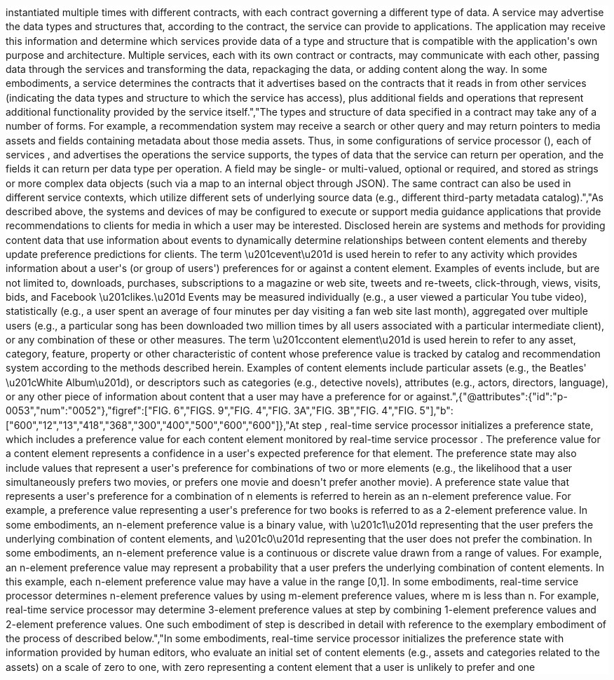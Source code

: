 instantiated multiple times with different contracts, with each contract governing a different type of data. A service may advertise the data types and structures that, according to the contract, the service can provide to applications. The application may receive this information and determine which services provide data of a type and structure that is compatible with the application's own purpose and architecture. Multiple services, each with its own contract or contracts, may communicate with each other, passing data through the services and transforming the data, repackaging the data, or adding content along the way. In some embodiments, a service determines the contracts that it advertises based on the contracts that it reads in from other services (indicating the data types and structure to which the service has access), plus additional fields and operations that represent additional functionality provided by the service itself.","The types and structure of data specified in a contract may take any of a number of forms. For example, a recommendation system may receive a search or other query and may return pointers to media assets and fields containing metadata about those media assets. Thus, in some configurations of service processor  (), each of services ,  and  advertises the operations the service supports, the types of data that the service can return per operation, and the fields it can return per data type per operation. A field may be single- or multi-valued, optional or required, and stored as strings or more complex data objects (such via a map to an internal object through JSON). The same contract can also be used in different service contexts, which utilize different sets of underlying source data (e.g., different third-party metadata catalog).","As described above, the systems and devices of  may be configured to execute or support media guidance applications that provide recommendations to clients for media in which a user may be interested. Disclosed herein are systems and methods for providing content data that use information about events to dynamically determine relationships between content elements and thereby update preference predictions for clients. The term \u201cevent\u201d is used herein to refer to any activity which provides information about a user's (or group of users') preferences for or against a content element. Examples of events include, but are not limited to, downloads, purchases, subscriptions to a magazine or web site, tweets and re-tweets, click-through, views, visits, bids, and Facebook \u201clikes.\u201d Events may be measured individually (e.g., a user viewed a particular You tube video), statistically (e.g., a user spent an average of four minutes per day visiting a fan web site last month), aggregated over multiple users (e.g., a particular song has been downloaded two million times by all users associated with a particular intermediate client), or any combination of these or other measures. The term \u201ccontent element\u201d is used herein to refer to any asset, category, feature, property or other characteristic of content whose preference value is tracked by catalog and recommendation system  according to the methods described herein. Examples of content elements include particular assets (e.g., the Beatles' \u201cWhite Album\u201d), or descriptors such as categories (e.g., detective novels), attributes (e.g., actors, directors, language), or any other piece of information about content that a user may have a preference for or against.",{"@attributes":{"id":"p-0053","num":"0052"},"figref":["FIG. 6","FIGS. 9","FIG. 4","FIG. 3A","FIG. 3B","FIG. 4","FIG. 5"],"b":["600","12","13","418","368","300","400","500","600","600"]},"At step , real-time service processor  initializes a preference state, which includes a preference value for each content element monitored by real-time service processor . The preference value for a content element represents a confidence in a user's expected preference for that element. The preference state may also include values that represent a user's preference for combinations of two or more elements (e.g., the likelihood that a user simultaneously prefers two movies, or prefers one movie and doesn't prefer another movie). A preference state value that represents a user's preference for a combination of n elements is referred to herein as an n-element preference value. For example, a preference value representing a user's preference for two books is referred to as a 2-element preference value. In some embodiments, an n-element preference value is a binary value, with \u201c1\u201d representing that the user prefers the underlying combination of content elements, and \u201c0\u201d representing that the user does not prefer the combination. In some embodiments, an n-element preference value is a continuous or discrete value drawn from a range of values. For example, an n-element preference value may represent a probability that a user prefers the underlying combination of content elements. In this example, each n-element preference value may have a value in the range [0,1]. In some embodiments, real-time service processor  determines n-element preference values by using m-element preference values, where m is less than n. For example, real-time service processor  may determine 3-element preference values at step  by combining 1-element preference values and 2-element preference values. One such embodiment of step  is described in detail with reference to the exemplary embodiment of the process of  described below.","In some embodiments, real-time service processor  initializes the preference state with information provided by human editors, who evaluate an initial set of content elements (e.g., assets and categories related to the assets) on a scale of zero to one, with zero representing a content element that a user is unlikely to prefer and one